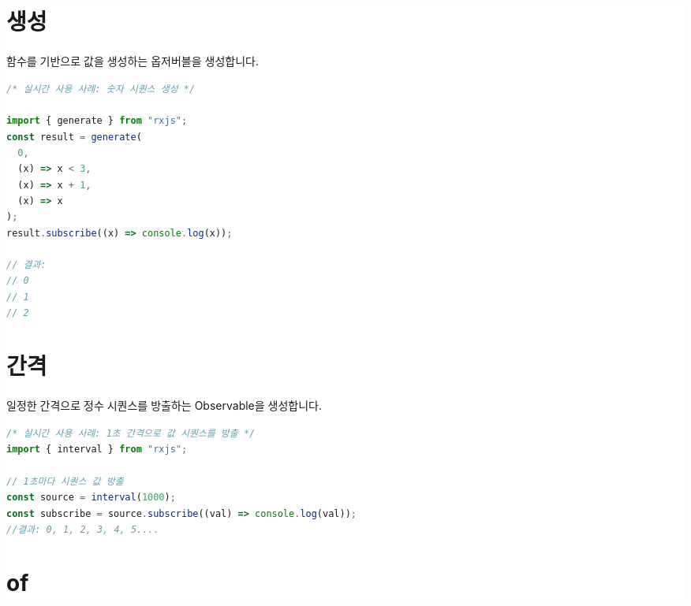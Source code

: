 <script>
     (adsbygoogle = window.adsbygoogle || []).push({});
</script>

# 생성

함수를 기반으로 값을 생성하는 옵저버블을 생성합니다.

```js
/* 실시간 사용 사례: 숫자 시퀀스 생성 */

import { generate } from "rxjs";
const result = generate(
  0,
  (x) => x < 3,
  (x) => x + 1,
  (x) => x
);
result.subscribe((x) => console.log(x));

// 결과:
// 0
// 1
// 2
```

# 간격



<ins class="adsbygoogle"
     style="display:block"
     data-ad-client="ca-pub-4877378276818686"
     data-ad-slot="1898504329"
     data-ad-format="auto"
     data-full-width-responsive="true"></ins>

<script>
     (adsbygoogle = window.adsbygoogle || []).push({});
</script>

일정한 간격으로 정수 시퀀스를 방출하는 Observable을 생성합니다.

```js
/* 실시간 사용 사례: 1초 간격으로 값 시퀀스를 방출 */
import { interval } from "rxjs";

// 1초마다 시퀀스 값 방출
const source = interval(1000);
const subscribe = source.subscribe((val) => console.log(val));
//결과: 0, 1, 2, 3, 4, 5....
```

# of

